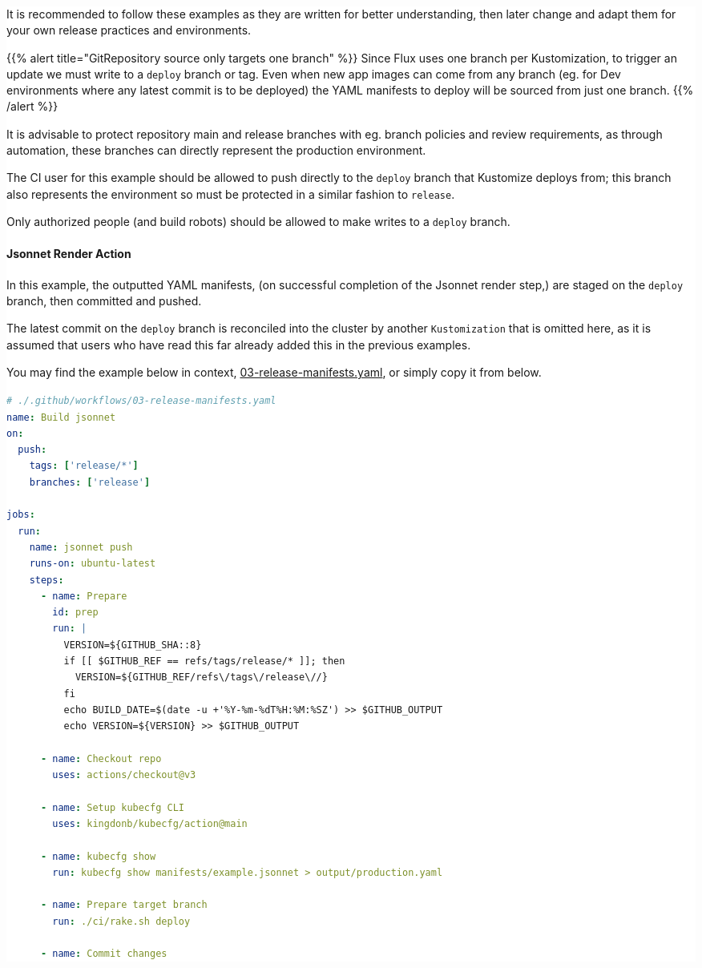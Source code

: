 It is recommended to follow these examples as they are written for better understanding, then later change and adapt them for your own release practices and environments.

{{% alert title="GitRepository source only targets one branch" %}}
Since Flux uses one branch per Kustomization, to trigger an update we must write to a `deploy` branch or tag. Even when new app images can come from any branch (eg. for Dev environments where any latest commit is to be deployed) the YAML manifests to deploy will be sourced from just one branch.
{{% /alert %}}

It is advisable to protect repository main and release branches with eg. branch policies and review requirements, as through automation, these branches can directly represent the production environment.

The CI user for this example should be allowed to push directly to the `deploy` branch that Kustomize deploys from; this branch also represents the environment so must be protected in a similar fashion to `release`.

Only authorized people (and build robots) should be allowed to make writes to a `deploy` branch.

#### Jsonnet Render Action

In this example, the outputted YAML manifests, (on successful completion of the Jsonnet render step,) are staged on the `deploy` branch, then committed and pushed.

The latest commit on the `deploy` branch is reconciled into the cluster by another `Kustomization` that is omitted here, as it is assumed that users who have read this far already added this in the previous examples.

You may find the example below in context, [03-release-manifests.yaml], or simply copy it from below.

```yaml
# ./.github/workflows/03-release-manifests.yaml
name: Build jsonnet
on:
  push:
    tags: ['release/*']
    branches: ['release']

jobs:
  run:
    name: jsonnet push
    runs-on: ubuntu-latest
    steps:
      - name: Prepare
        id: prep
        run: |
          VERSION=${GITHUB_SHA::8}
          if [[ $GITHUB_REF == refs/tags/release/* ]]; then
            VERSION=${GITHUB_REF/refs\/tags\/release\//}
          fi
          echo BUILD_DATE=$(date -u +'%Y-%m-%dT%H:%M:%SZ') >> $GITHUB_OUTPUT
          echo VERSION=${VERSION} >> $GITHUB_OUTPUT

      - name: Checkout repo
        uses: actions/checkout@v3

      - name: Setup kubecfg CLI
        uses: kingdonb/kubecfg/action@main

      - name: kubecfg show
        run: kubecfg show manifests/example.jsonnet > output/production.yaml

      - name: Prepare target branch
        run: ./ci/rake.sh deploy

      - name: Commit changes
```

  [ns + '_flux_kustomization']: {
  [ns + '_tenant']: {
[flux2/discussions/802]: https://github.com/fluxcd/flux2/discussions/802
[flux2/issues/543]: https://github.com/fluxcd/flux2/issues/543
[image update guide]: /flux/guides/image-update/
[any old app]: https://github.com/kingdonb/any_old_app
[Flux bootstrap guide]: /flux/get-started/
[String Substitution with sed -i]: #string-substitution-with-sed-i
[Docker Build and Tag with Version]: #docker-build-and-tag-with-version
[Jsonnet for YAML Document Rehydration]: #jsonnet-for-yaml-document-rehydration
[Commit Across Repositories Workflow]: #commit-across-repositories-workflow
[01-manifest-generate.yaml]: https://github.com/kingdonb/any_old_app/blob/main/.github/workflows/01-manifest-generate.yaml
[some guidance has changed since Flux v1]: https://github.com/fluxcd/flux2/discussions/802#discussioncomment-320189
[Sortable image tags]: /guides/sortable-image-tags/
[Okteto's Getting Started Guides]: https://github.com/okteto/go-getting-started/blob/master/k8s.yml
[Build and push Docker images]: https://github.com/marketplace/actions/build-and-push-docker-images
[Prepare step]: https://github.com/fluxcd/kustomize-controller/blob/5da1fc043db4a1dc9fd3cf824adc8841b56c2fcd/.github/workflows/release.yml#L17-L25
[02-docker-build.yaml]: https://github.com/kingdonb/any_old_app/blob/main/.github/workflows/02-docker-build.yaml
[Docker Login Action]: https://github.com/marketplace/actions/docker-login
[03-release-manifests.yaml]: https://github.com/kingdonb/any_old_app/blob/main/.github/workflows/03-release-manifests.yaml
[actions/jsonnet-render]: https://github.com/marketplace/actions/jsonnet-render
[letsbuilders/tanka-action]: https://github.com/letsbuilders/tanka-action
[Add & Commit]: https://github.com/marketplace/actions/add-commit
[External Variables]: https://jsonnet.org/ref/stdlib.html#ext_vars
[example 10.1 library]: https://github.com/kingdonb/any_old_app/blob/release/0.10.1/manifests/example.libsonnet
[any-old-app-deploy-kustomization.yaml]: https://github.com/kingdonb/csh-flux/commit/7c3f1e62e2a87a2157bc9a22db4f913cc30dc12e#diff-f6ebc9688433418f0724f3545c96c301f029fd5a15847b824eab04545e057e84
[Tanka - Using Jsonnet tutorial]: https://tanka.dev/tutorial/jsonnet
[Tanka - Parameterizing]: https://tanka.dev/tutorial/parameters
[example 10.2 library excerpt]: https://github.com/kingdonb/any_old_app/blob/release/0.10.2/manifests/example.libsonnet#L47-L63
[example 10.2 jsonnet]: https://github.com/kingdonb/any_old_app/blob/release/0.10.2/manifests/example.jsonnet
[examples 0.10.2-all]: https://github.com/kingdonb/any_old_app/releases?after=0.10.2-alpha5
[example 10.2 configmap]: https://github.com/kingdonb/any_old_app/blob/release/0.10.2/manifests/examples/configMap.yaml
[anguslees/kustomize-libsonnet]: https://github.com/anguslees/kustomize-libsonnet
[kubecfg yaml parser]: https://github.com/bitnami/kubecfg/blob/master/lib/kubecfg.libsonnet#L25
[bitnami-labs/kube-libsonnet]: https://github.com/bitnami-labs/kube-libsonnet
[example 10.3 jsonnet]: https://github.com/kingdonb/any_old_app/blob/release/0.10.3/manifests/example.jsonnet
[Manual Gating]: /flagger/usage/webhooks#manual-gating
[flux create tenant]: /cmd/flux_create_tenant
[Flux 2 Multi-Tenancy Guide]: https://github.com/fluxcd/flux2-multi-tenancy
[Mozilla SOPS]: /guides/mozilla-sops/
[example 10.4 jsonnet]: https://github.com/kingdonb/any_old_app/blob/release/0.10.4/manifests/example.jsonnet
[anguslees example jsonnet]: https://github.com/anguslees/kustomize-libsonnet/blob/master/example.jsonnet
[Kubernetes docs on Using Service Accounts]: https://kubernetes.io/docs/tasks/configure-pod-container/configure-service-account/#use-multiple-service-accounts
[sops/issues/315]: https://github.com/mozilla/sops/issues/315
[using various cloud providers]: /guides/mozilla-sops/#using-various-cloud-providers
[Decrypt SOPS Secrets]: https://github.com/marketplace/actions/decrypt-sops-secrets
[Sops Binary Installer]: https://github.com/marketplace/actions/sops-binary-installer
[04-update-fleet-infra.yaml]: https://github.com/kingdonb/any_old_app/blob/main/.github/workflows/04-update-fleet-infra.yaml
[Push directory to another repository]: https://github.com/marketplace/actions/push-directory-to-another-repository
[Flux v2 image automation]: /flux/guides/image-update/
[Image Automation Controllers]: /flux/components/image/
[Example of a build process with timestamp tagging]: /flux/guides/sortable-image-tags/#example-of-a-build-process-with-timestamp-tagging
[Sortable image tags to use with automation]: /flux/guides/sortable-image-tags/#formats-and-alternatives